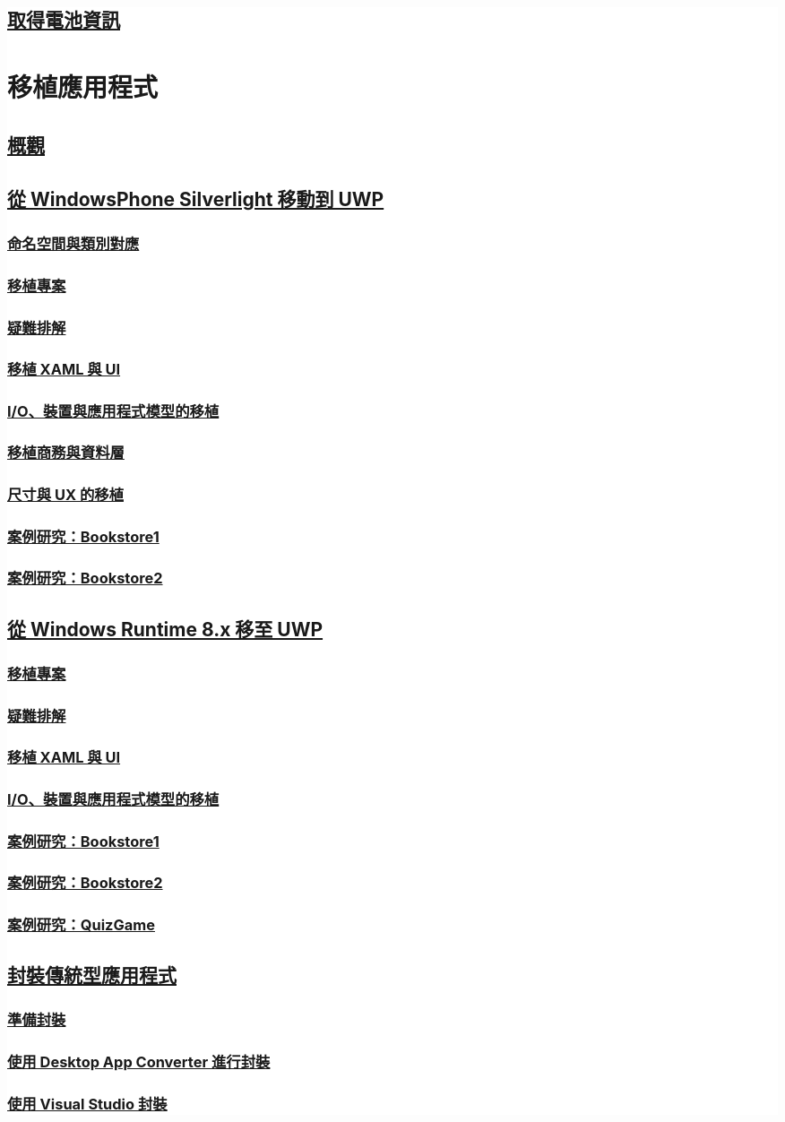 ## [取得電池資訊](../devices-sensors/get-battery-info.md)

# 移植應用程式
## [概觀](../porting/index.md)
## [從 WindowsPhone Silverlight 移動到 UWP](../porting/wpsl-to-uwp-root.md)
### [命名空間與類別對應](../porting/wpsl-to-uwp-namespace-and-class-mappings.md)
### [移植專案](../porting/wpsl-to-uwp-porting-to-a-uwp-project.md)
### [疑難排解](../porting/wpsl-to-uwp-troubleshooting.md)
### [移植 XAML 與 UI](../porting/wpsl-to-uwp-porting-xaml-and-ui.md)
### [I/O、裝置與應用程式模型的移植](../porting/wpsl-to-uwp-input-and-sensors.md)
### [移植商務與資料層](../porting/wpsl-to-uwp-business-and-data.md)
### [尺寸與 UX 的移植](../porting/wpsl-to-uwp-form-factors-and-ux.md)
### [案例研究：Bookstore1](../porting/wpsl-to-uwp-case-study-bookstore1.md)
### [案例研究：Bookstore2](../porting/wpsl-to-uwp-case-study-bookstore2.md)
## [從 Windows Runtime 8.x 移至 UWP](../porting/w8x-to-uwp-root.md)
### [移植專案](../porting/w8x-to-uwp-porting-to-a-uwp-project.md)
### [疑難排解](../porting/w8x-to-uwp-troubleshooting.md)
### [移植 XAML 與 UI](../porting/w8x-to-uwp-porting-xaml-and-ui.md)
### [I/O、裝置與應用程式模型的移植](../porting/w8x-to-uwp-input-and-sensors.md)
### [案例研究：Bookstore1](../porting/w8x-to-uwp-case-study-bookstore1.md)
### [案例研究：Bookstore2](../porting/w8x-to-uwp-case-study-bookstore2.md)
### [案例研究：QuizGame](../porting/w8x-to-uwp-case-study-quizgame.md)
## [封裝傳統型應用程式](../porting/desktop-to-uwp-root.md)
### [準備封裝](../porting/desktop-to-uwp-prepare.md)
### [使用 Desktop App Converter 進行封裝](../porting/desktop-to-uwp-run-desktop-app-converter.md)
### [使用 Visual Studio 封裝](../porting/desktop-to-uwp-packaging-dot-net.md)